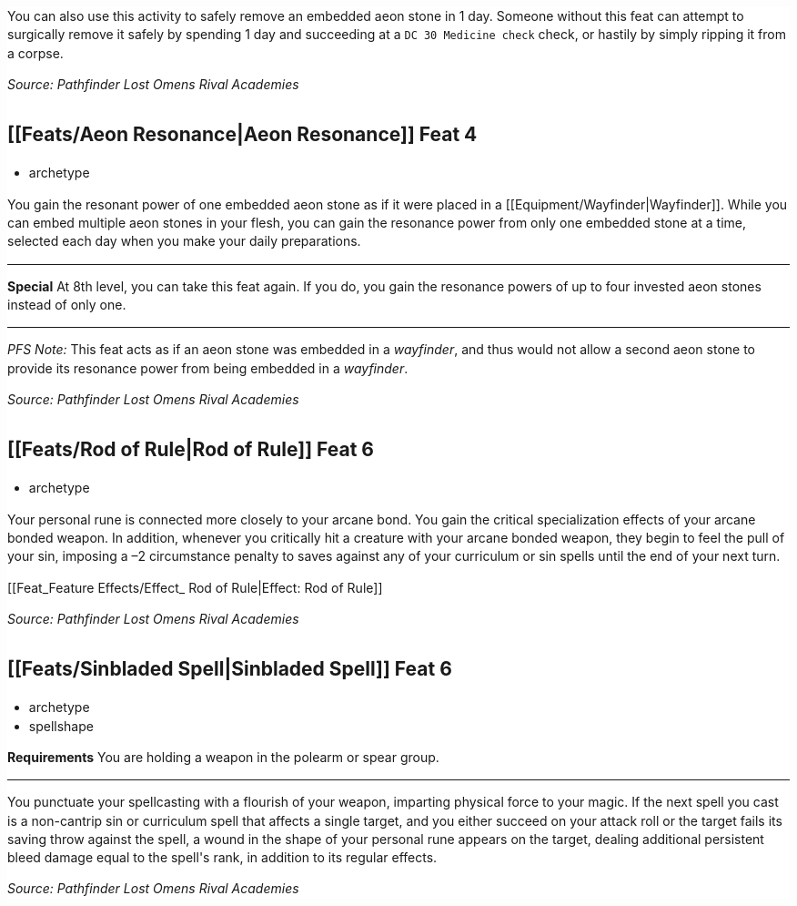 You can also use this activity to safely remove an embedded aeon stone in 1 day. Someone without this feat can attempt to surgically remove it safely by spending 1 day and succeeding at a `DC 30 Medicine check` check, or hastily by simply ripping it from a corpse.

_Source: Pathfinder Lost Omens Rival Academies_

## [[Feats/Aeon Resonance|Aeon Resonance]] Feat 4

*   archetype

You gain the resonant power of one embedded aeon stone as if it were placed in a [[Equipment/Wayfinder|Wayfinder]]. While you can embed multiple aeon stones in your flesh, you can gain the resonance power from only one embedded stone at a time, selected each day when you make your daily preparations.

* * *

**Special** At 8th level, you can take this feat again. If you do, you gain the resonance powers of up to four invested aeon stones instead of only one.

* * *

_PFS Note:_ This feat acts as if an aeon stone was embedded in a _wayfinder_, and thus would not allow a second aeon stone to provide its resonance power from being embedded in a _wayfinder_.

_Source: Pathfinder Lost Omens Rival Academies_

## [[Feats/Rod of Rule|Rod of Rule]] Feat 6

*   archetype

Your personal rune is connected more closely to your arcane bond. You gain the critical specialization effects of your arcane bonded weapon. In addition, whenever you critically hit a creature with your arcane bonded weapon, they begin to feel the pull of your sin, imposing a –2 circumstance penalty to saves against any of your curriculum or sin spells until the end of your next turn.

[[Feat_Feature Effects/Effect_ Rod of Rule|Effect: Rod of Rule]]

_Source: Pathfinder Lost Omens Rival Academies_

## [[Feats/Sinbladed Spell|Sinbladed Spell]] Feat 6

*   archetype
*   spellshape

**Requirements** You are holding a weapon in the polearm or spear group.

* * *

You punctuate your spellcasting with a flourish of your weapon, imparting physical force to your magic. If the next spell you cast is a non-cantrip sin or curriculum spell that affects a single target, and you either succeed on your attack roll or the target fails its saving throw against the spell, a wound in the shape of your personal rune appears on the target, dealing additional persistent bleed damage equal to the spell's rank, in addition to its regular effects.

_Source: Pathfinder Lost Omens Rival Academies_
